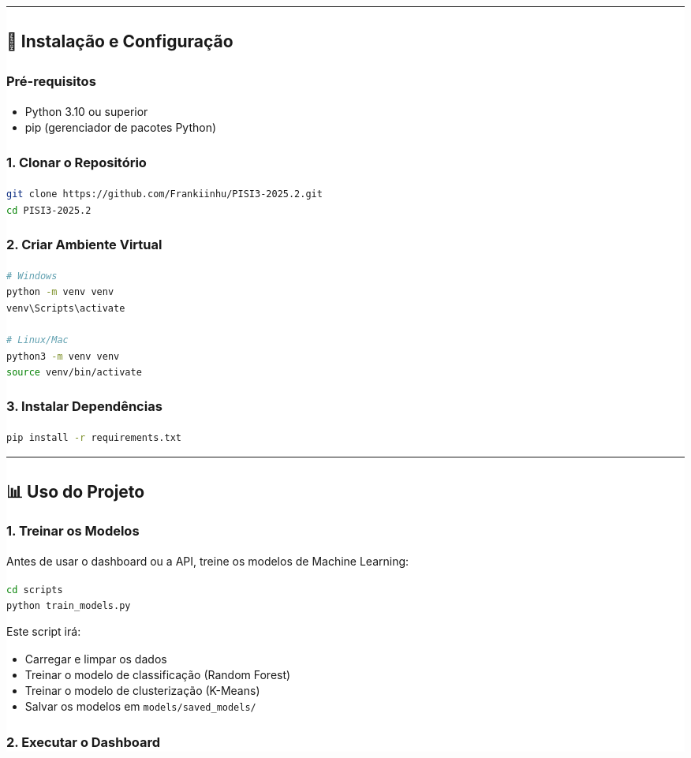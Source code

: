
---

## 🚀 Instalação e Configuração

### Pré-requisitos

- Python 3.10 ou superior
- pip (gerenciador de pacotes Python)

### 1. Clonar o Repositório

```bash
git clone https://github.com/Frankiinhu/PISI3-2025.2.git
cd PISI3-2025.2
```

### 2. Criar Ambiente Virtual

```bash
# Windows
python -m venv venv
venv\Scripts\activate

# Linux/Mac
python3 -m venv venv
source venv/bin/activate
```

### 3. Instalar Dependências

```bash
pip install -r requirements.txt
```

---

## 📊 Uso do Projeto

### 1. Treinar os Modelos

Antes de usar o dashboard ou a API, treine os modelos de Machine Learning:

```bash
cd scripts
python train_models.py
```

Este script irá:
- Carregar e limpar os dados
- Treinar o modelo de classificação (Random Forest)
- Treinar o modelo de clusterização (K-Means)
- Salvar os modelos em `models/saved_models/`

### 2. Executar o Dashboard
